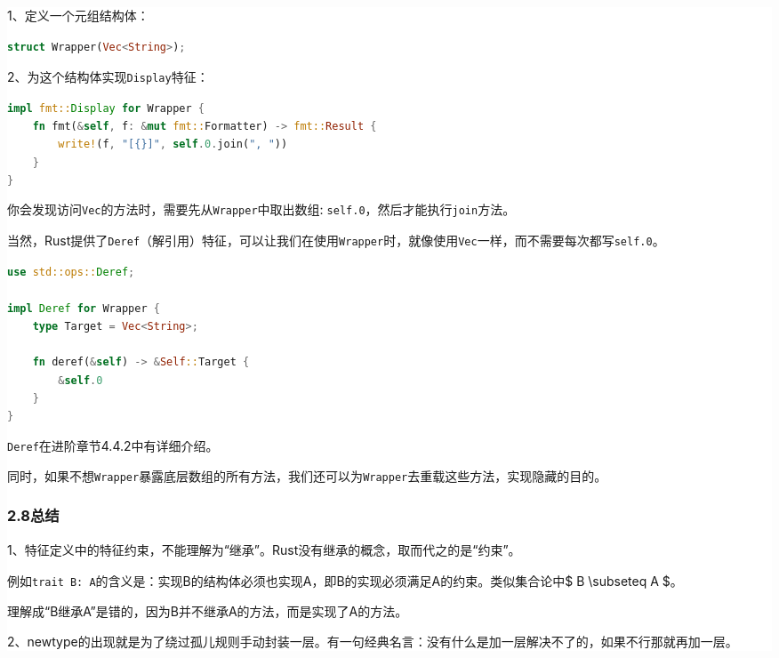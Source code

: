 1、定义一个元组结构体：
```rust
struct Wrapper(Vec<String>);
```

2、为这个结构体实现`Display`特征：
```rust
impl fmt::Display for Wrapper {
    fn fmt(&self, f: &mut fmt::Formatter) -> fmt::Result {
        write!(f, "[{}]", self.0.join(", "))
    }
}
```
你会发现访问`Vec`的方法时，需要先从`Wrapper`中取出数组: `self.0`，然后才能执行`join`方法。

当然，Rust提供了`Deref`（解引用）特征，可以让我们在使用`Wrapper`时，就像使用`Vec`一样，而不需要每次都写`self.0`。
```rust
use std::ops::Deref;

impl Deref for Wrapper {
    type Target = Vec<String>;

    fn deref(&self) -> &Self::Target {
        &self.0
    }
}
```
`Deref`在进阶章节4.4.2中有详细介绍。

同时，如果不想`Wrapper`暴露底层数组的所有方法，我们还可以为`Wrapper`去重载这些方法，实现隐藏的目的。

### 2.8总结
1、特征定义中的特征约束，不能理解为“继承”。Rust没有继承的概念，取而代之的是“约束”。

例如`trait B: A`的含义是：实现B的结构体必须也实现A，即B的实现必须满足A的约束。类似集合论中$ B \subseteq A $。

理解成“B继承A”是错的，因为B并不继承A的方法，而是实现了A的方法。

2、newtype的出现就是为了绕过孤儿规则手动封装一层。有一句经典名言：没有什么是加一层解决不了的，如果不行那就再加一层。